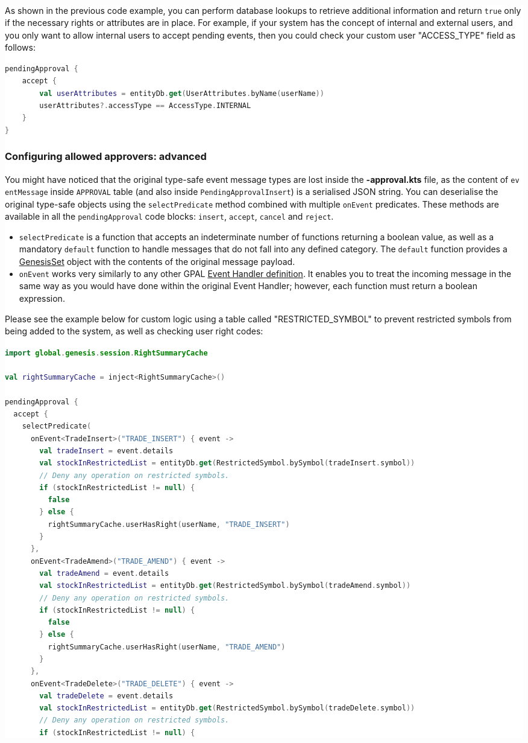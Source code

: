 As shown in the previous code example, you can perform database lookups to retrieve additional information and return `true` only if the necessary rights or attributes are in place. For example, if your system has the concept of internal and external users, and you only want to allow internal users to accept pending events, then you could check your custom user "ACCESS_TYPE" field as follows:

```kotlin
pendingApproval {
    accept {
        val userAttributes = entityDb.get(UserAttributes.byName(userName))
        userAttributes?.accessType == AccessType.INTERNAL
    }
}
```

### Configuring allowed approvers: advanced

You might have noticed that the original type-safe event message types are lost inside the **-approval.kts** file, as the content of `eventMessage` inside `APPROVAL` table (and also inside `PendingApprovalInsert`) is a serialised JSON string. You can deserialise the original type-safe objects using the `selectPredicate` method combined with multiple `onEvent` predicates. These methods are available in all the `pendingApproval` code blocks: `insert`, `accept`, `cancel` and `reject`.

- `selectPredicate` is a function that accepts an indeterminate number of functions returning a boolean value, as well as a mandatory `default` function to handle messages that do not fall into any defined category. The `default` function  provides a [GenesisSet](../../../server/inter-process-messages/genesisset/) object with the contents of the original message payload.
- `onEvent` works very similarly to any other GPAL [Event Handler definition](#defining-an-event-handler-in-gpal). It enables you to treat the incoming message in the same way as you would have done within the original Event Handler; however, each function must return a boolean expression.


Please see the example below for custom logic using a table called "RESTRICTED_SYMBOL" to prevent restricted symbols from being added to the system, as well as checking user right codes:

```kotlin
import global.genesis.session.RightSummaryCache

val rightSummaryCache = inject<RightSummaryCache>()

pendingApproval {
  accept {
    selectPredicate(
      onEvent<TradeInsert>("TRADE_INSERT") { event ->
        val tradeInsert = event.details
        val stockInRestrictedList = entityDb.get(RestrictedSymbol.bySymbol(tradeInsert.symbol))
        // Deny any operation on restricted symbols.
        if (stockInRestrictedList != null) {
          false
        } else {
          rightSummaryCache.userHasRight(userName, "TRADE_INSERT")
        }
      },
      onEvent<TradeAmend>("TRADE_AMEND") { event ->
        val tradeAmend = event.details
        val stockInRestrictedList = entityDb.get(RestrictedSymbol.bySymbol(tradeAmend.symbol))
        // Deny any operation on restricted symbols.
        if (stockInRestrictedList != null) {
          false
        } else {
          rightSummaryCache.userHasRight(userName, "TRADE_AMEND")
        }
      },
      onEvent<TradeDelete>("TRADE_DELETE") { event ->
        val tradeDelete = event.details
        val stockInRestrictedList = entityDb.get(RestrictedSymbol.bySymbol(tradeDelete.symbol))
        // Deny any operation on restricted symbols.
        if (stockInRestrictedList != null) {
```